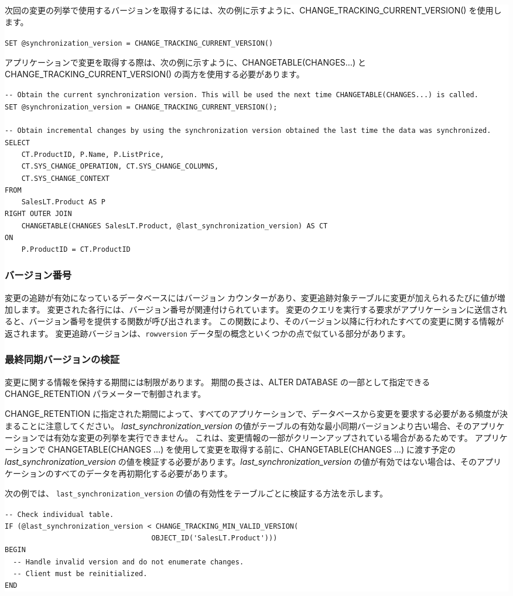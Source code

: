  次回の変更の列挙で使用するバージョンを取得するには、次の例に示すように、CHANGE_TRACKING_CURRENT_VERSION() を使用します。  
  
```tsql  
SET @synchronization_version = CHANGE_TRACKING_CURRENT_VERSION()  
```  
  
 アプリケーションで変更を取得する際は、次の例に示すように、CHANGETABLE(CHANGES…) と CHANGE_TRACKING_CURRENT_VERSION() の両方を使用する必要があります。  
  
```tsql  
-- Obtain the current synchronization version. This will be used the next time CHANGETABLE(CHANGES...) is called.  
SET @synchronization_version = CHANGE_TRACKING_CURRENT_VERSION();  
  
-- Obtain incremental changes by using the synchronization version obtained the last time the data was synchronized.  
SELECT  
    CT.ProductID, P.Name, P.ListPrice,  
    CT.SYS_CHANGE_OPERATION, CT.SYS_CHANGE_COLUMNS,  
    CT.SYS_CHANGE_CONTEXT  
FROM  
    SalesLT.Product AS P  
RIGHT OUTER JOIN  
    CHANGETABLE(CHANGES SalesLT.Product, @last_synchronization_version) AS CT  
ON  
    P.ProductID = CT.ProductID  
```  
  
### <a name="version-numbers"></a>バージョン番号  
 変更の追跡が有効になっているデータベースにはバージョン カウンターがあり、変更追跡対象テーブルに変更が加えられるたびに値が増加します。 変更された各行には、バージョン番号が関連付けられています。 変更のクエリを実行する要求がアプリケーションに送信されると、バージョン番号を提供する関数が呼び出されます。 この関数により、そのバージョン以降に行われたすべての変更に関する情報が返されます。 変更追跡バージョンは、`rowversion` データ型の概念といくつかの点で似ている部分があります。  
  
### <a name="validating-the-last-synchronized-version"></a>最終同期バージョンの検証  
 変更に関する情報を保持する期間には制限があります。 期間の長さは、ALTER DATABASE の一部として指定できる CHANGE_RETENTION パラメーターで制御されます。  
  
 CHANGE_RETENTION に指定された期間によって、すべてのアプリケーションで、データベースから変更を要求する必要がある頻度が決まることに注意してください。 *last_synchronization_version* の値がテーブルの有効な最小同期バージョンより古い場合、そのアプリケーションでは有効な変更の列挙を実行できません。 これは、変更情報の一部がクリーンアップされている場合があるためです。 アプリケーションで CHANGETABLE(CHANGES …) を使用して変更を取得する前に、CHANGETABLE(CHANGES …) に渡す予定の *last_synchronization_version* の値を検証する必要があります。*last_synchronization_version* の値が有効ではない場合は、そのアプリケーションのすべてのデータを再初期化する必要があります。  
  
 次の例では、 `last_synchronization_version` の値の有効性をテーブルごとに検証する方法を示します。  
  
```tsql  
-- Check individual table.  
IF (@last_synchronization_version < CHANGE_TRACKING_MIN_VALID_VERSION(  
                                   OBJECT_ID('SalesLT.Product')))  
BEGIN  
  -- Handle invalid version and do not enumerate changes.  
  -- Client must be reinitialized.  
END  
```  
  